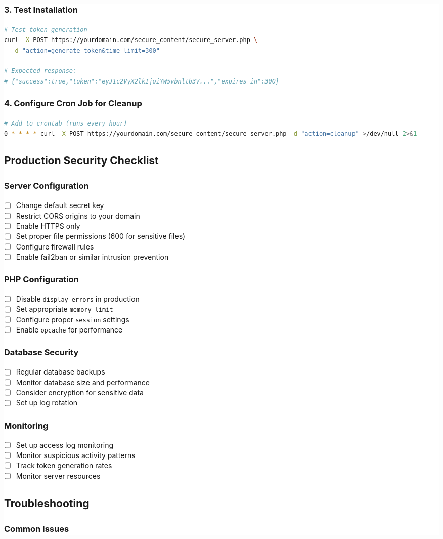 ### 3. Test Installation
```bash
# Test token generation
curl -X POST https://yourdomain.com/secure_content/secure_server.php \
  -d "action=generate_token&time_limit=300"

# Expected response:
# {"success":true,"token":"eyJ1c2VyX2lkIjoiYW5vbnltb3V...","expires_in":300}
```

### 4. Configure Cron Job for Cleanup
```bash
# Add to crontab (runs every hour)
0 * * * * curl -X POST https://yourdomain.com/secure_content/secure_server.php -d "action=cleanup" >/dev/null 2>&1
```

## Production Security Checklist

### Server Configuration
- [ ] Change default secret key
- [ ] Restrict CORS origins to your domain
- [ ] Enable HTTPS only
- [ ] Set proper file permissions (600 for sensitive files)
- [ ] Configure firewall rules
- [ ] Enable fail2ban or similar intrusion prevention

### PHP Configuration
- [ ] Disable `display_errors` in production
- [ ] Set appropriate `memory_limit`
- [ ] Configure proper `session` settings
- [ ] Enable `opcache` for performance

### Database Security
- [ ] Regular database backups
- [ ] Monitor database size and performance
- [ ] Consider encryption for sensitive data
- [ ] Set up log rotation

### Monitoring
- [ ] Set up access log monitoring
- [ ] Monitor suspicious activity patterns
- [ ] Track token generation rates
- [ ] Monitor server resources

## Troubleshooting

### Common Issues
